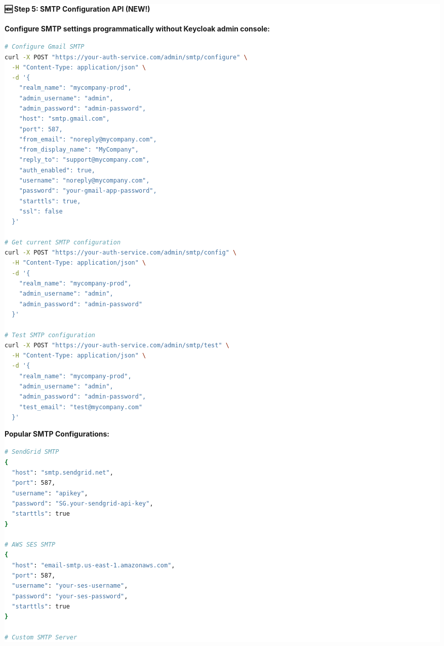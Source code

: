 #### 🆕 Step 5: SMTP Configuration API (NEW!)

**Configure SMTP settings programmatically without Keycloak admin console:**

```bash
# Configure Gmail SMTP
curl -X POST "https://your-auth-service.com/admin/smtp/configure" \
  -H "Content-Type: application/json" \
  -d '{
    "realm_name": "mycompany-prod",
    "admin_username": "admin",
    "admin_password": "admin-password",
    "host": "smtp.gmail.com",
    "port": 587,
    "from_email": "noreply@mycompany.com",
    "from_display_name": "MyCompany",
    "reply_to": "support@mycompany.com",
    "auth_enabled": true,
    "username": "noreply@mycompany.com",
    "password": "your-gmail-app-password",
    "starttls": true,
    "ssl": false
  }'

# Get current SMTP configuration
curl -X POST "https://your-auth-service.com/admin/smtp/config" \
  -H "Content-Type: application/json" \
  -d '{
    "realm_name": "mycompany-prod",
    "admin_username": "admin", 
    "admin_password": "admin-password"
  }'

# Test SMTP configuration
curl -X POST "https://your-auth-service.com/admin/smtp/test" \
  -H "Content-Type: application/json" \
  -d '{
    "realm_name": "mycompany-prod",
    "admin_username": "admin",
    "admin_password": "admin-password",
    "test_email": "test@mycompany.com"
  }'
```

**Popular SMTP Configurations:**

```bash
# SendGrid SMTP
{
  "host": "smtp.sendgrid.net",
  "port": 587,
  "username": "apikey",
  "password": "SG.your-sendgrid-api-key",
  "starttls": true
}

# AWS SES SMTP
{
  "host": "email-smtp.us-east-1.amazonaws.com",
  "port": 587,
  "username": "your-ses-username",
  "password": "your-ses-password", 
  "starttls": true
}

# Custom SMTP Server
```